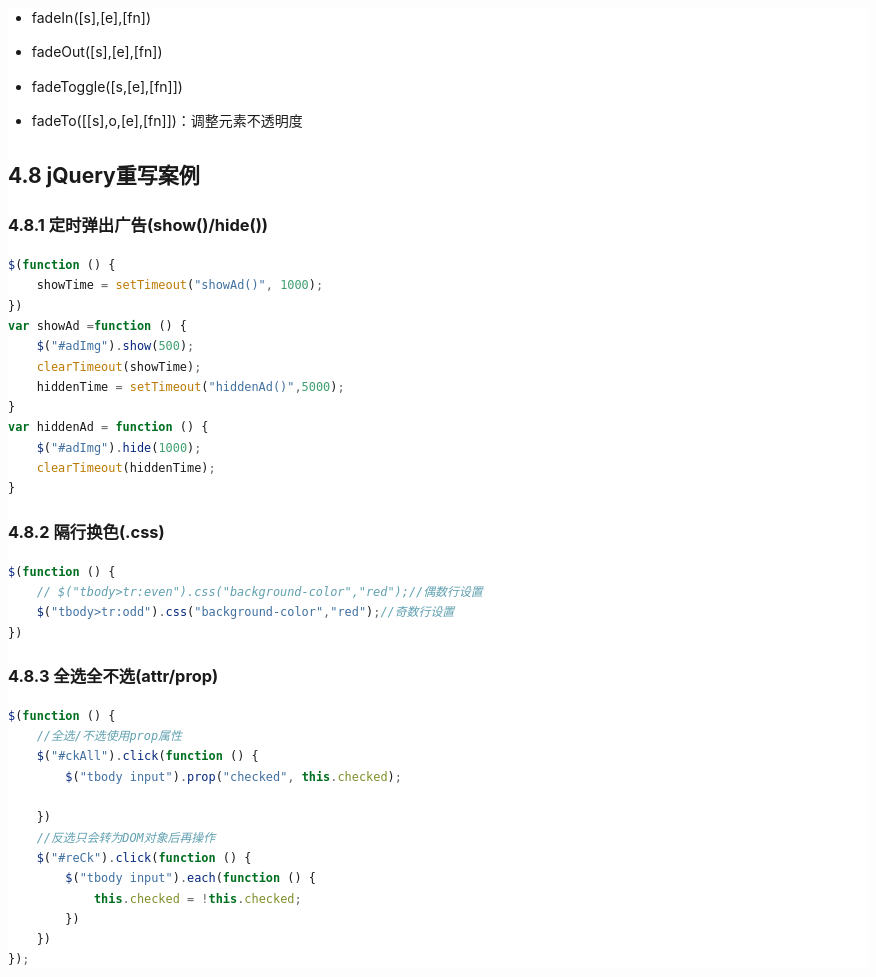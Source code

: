   * fadeIn([s],[e],[fn]) 

  * fadeOut([s],[e],[fn]) 

  * fadeToggle([s,[e],[fn]])
  * fadeTo([[s],o,[e],[fn]])：调整元素不透明度



## 4.8 jQuery重写案例

### 4.8.1 定时弹出广告(show()/hide())

```javascript
$(function () {
    showTime = setTimeout("showAd()", 1000);
})
var showAd =function () {
    $("#adImg").show(500);
    clearTimeout(showTime);
    hiddenTime = setTimeout("hiddenAd()",5000);
}
var hiddenAd = function () {
    $("#adImg").hide(1000);
    clearTimeout(hiddenTime);
}
```

### 4.8.2 隔行换色(.css)

```javascript
$(function () {
    // $("tbody>tr:even").css("background-color","red");//偶数行设置
    $("tbody>tr:odd").css("background-color","red");//奇数行设置
})
```

### 4.8.3 全选全不选(attr/prop)

```javascript
$(function () {
    //全选/不选使用prop属性
    $("#ckAll").click(function () {
        $("tbody input").prop("checked", this.checked);

    })
	//反选只会转为DOM对象后再操作
    $("#reCk").click(function () {
        $("tbody input").each(function () {
            this.checked = !this.checked;
        })
    })
});
```
